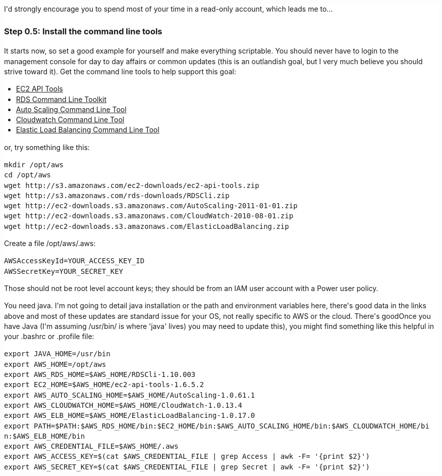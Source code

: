 I'd strongly encourage you to spend most of your time in a read-only account, which leads me to...

### Step 0.5: Install the command line tools

It starts now, so set a good example for yourself and make everything scriptable. You should never have to login to the management console for day to day affairs or common updates (this is an outlandish goal, but I very much believe you should strive toward it). Get the command line tools to help support this goal:

*   [EC2 API Tools](http://aws.amazon.com/developertools/351)
*   [RDS Command Line Toolkit](http://aws.amazon.com/developertools/2928)
*   [Auto Scaling Command Line Tool](http://aws.amazon.com/developertools/2535)
*   [Cloudwatch Command Line Tool](http://aws.amazon.com/developertools/2534)
*   [Elastic Load Balancing Command Line Tool](http://aws.amazon.com/developertools/2536?_encoding=UTF8&jiveRedirect=1)

or, try something like this:

<pre>
mkdir /opt/aws
cd /opt/aws
wget http://s3.amazonaws.com/ec2-downloads/ec2-api-tools.zip
wget http://s3.amazonaws.com/rds-downloads/RDSCli.zip
wget http://ec2-downloads.s3.amazonaws.com/AutoScaling-2011-01-01.zip
wget http://ec2-downloads.s3.amazonaws.com/CloudWatch-2010-08-01.zip
wget http://ec2-downloads.s3.amazonaws.com/ElasticLoadBalancing.zip
</pre>

Create a file /opt/aws/.aws:
<pre>
AWSAccessKeyId=YOUR_ACCESS_KEY_ID
AWSSecretKey=YOUR_SECRET_KEY
</pre>

Those should not be root level account keys; they should be from an IAM user account with a Power user policy.

You need java. I'm not going to detail java installation or the path and environment variables here, there's good data in the links above and most of these updates are standard issue for your OS, not really specific to AWS or the cloud. There's goodOnce you have Java (I'm assuming /usr/bin/ is where 'java' lives) you may need to update this), you might find something like this helpful in your .bashrc or .profile file:

<pre>
export JAVA_HOME=/usr/bin
export AWS_HOME=/opt/aws
export AWS_RDS_HOME=$AWS_HOME/RDSCli-1.10.003
export EC2_HOME=$AWS_HOME/ec2-api-tools-1.6.5.2
export AWS_AUTO_SCALING_HOME=$AWS_HOME/AutoScaling-1.0.61.1
export AWS_CLOUDWATCH_HOME=$AWS_HOME/CloudWatch-1.0.13.4 
export AWS_ELB_HOME=$AWS_HOME/ElasticLoadBalancing-1.0.17.0
export PATH=$PATH:$AWS_RDS_HOME/bin:$EC2_HOME/bin:$AWS_AUTO_SCALING_HOME/bin:$AWS_CLOUDWATCH_HOME/bin:$AWS_ELB_HOME/bin
export AWS_CREDENTIAL_FILE=$AWS_HOME/.aws
export AWS_ACCESS_KEY=$(cat $AWS_CREDENTIAL_FILE | grep Access | awk -F= '{print $2}')
export AWS_SECRET_KEY=$(cat $AWS_CREDENTIAL_FILE | grep Secret | awk -F= '{print $2}')
</pre>

